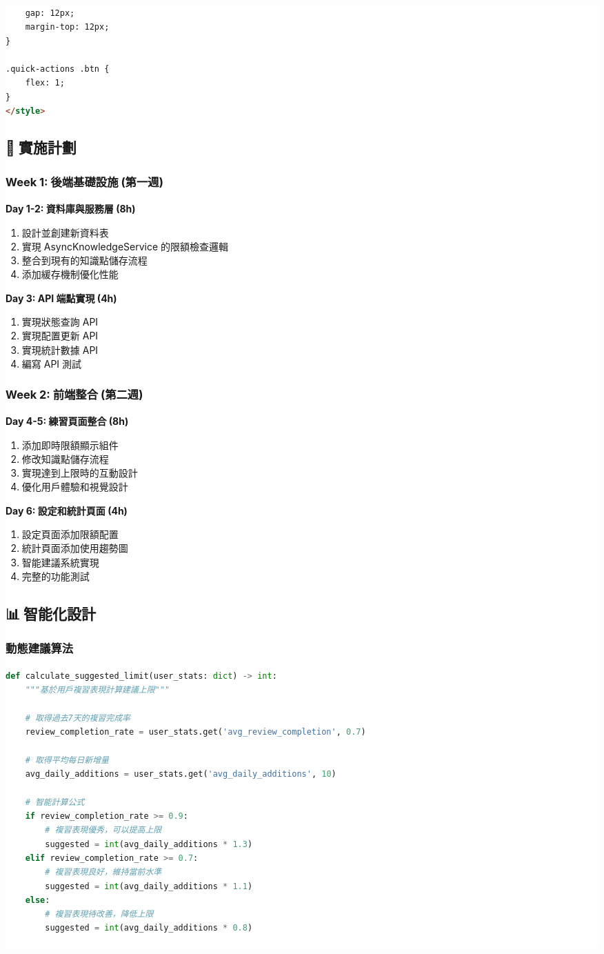 ```html
    gap: 12px;
    margin-top: 12px;
}

.quick-actions .btn {
    flex: 1;
}
</style>
```

## 🚀 實施計劃

### Week 1: 後端基礎設施 (第一週)
**Day 1-2: 資料庫與服務層 (8h)**
1. 設計並創建新資料表
2. 實現 AsyncKnowledgeService 的限額檢查邏輯
3. 整合到現有的知識點儲存流程
4. 添加緩存機制優化性能

**Day 3: API 端點實現 (4h)**
1. 實現狀態查詢 API
2. 實現配置更新 API  
3. 實現統計數據 API
4. 編寫 API 測試

### Week 2: 前端整合 (第二週)
**Day 4-5: 練習頁面整合 (8h)**
1. 添加即時限額顯示組件
2. 修改知識點儲存流程
3. 實現達到上限時的互動設計
4. 優化用戶體驗和視覺設計

**Day 6: 設定和統計頁面 (4h)**
1. 設定頁面添加限額配置
2. 統計頁面添加使用趨勢圖
3. 智能建議系統實現
4. 完整的功能測試

## 📊 智能化設計

### 動態建議算法
```python
def calculate_suggested_limit(user_stats: dict) -> int:
    """基於用戶複習表現計算建議上限"""
    
    # 取得過去7天的複習完成率
    review_completion_rate = user_stats.get('avg_review_completion', 0.7)
    
    # 取得平均每日新增量
    avg_daily_additions = user_stats.get('avg_daily_additions', 10)
    
    # 智能計算公式
    if review_completion_rate >= 0.9:
        # 複習表現優秀，可以提高上限
        suggested = int(avg_daily_additions * 1.3)
    elif review_completion_rate >= 0.7:
        # 複習表現良好，維持當前水準
        suggested = int(avg_daily_additions * 1.1)
    else:
        # 複習表現待改善，降低上限
        suggested = int(avg_daily_additions * 0.8)
    
```